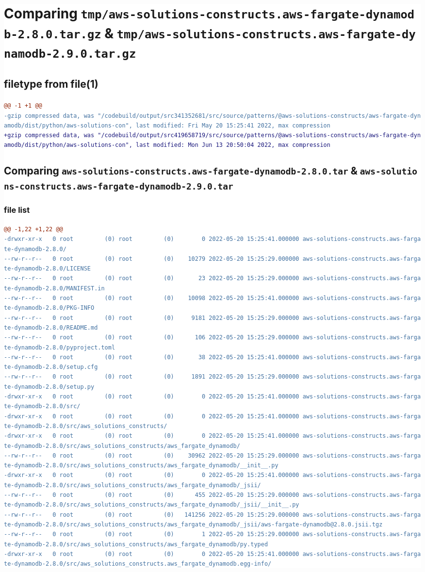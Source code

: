 # Comparing `tmp/aws-solutions-constructs.aws-fargate-dynamodb-2.8.0.tar.gz` & `tmp/aws-solutions-constructs.aws-fargate-dynamodb-2.9.0.tar.gz`

## filetype from file(1)

```diff
@@ -1 +1 @@
-gzip compressed data, was "/codebuild/output/src341352681/src/source/patterns/@aws-solutions-constructs/aws-fargate-dynamodb/dist/python/aws-solutions-con", last modified: Fri May 20 15:25:41 2022, max compression
+gzip compressed data, was "/codebuild/output/src419658719/src/source/patterns/@aws-solutions-constructs/aws-fargate-dynamodb/dist/python/aws-solutions-con", last modified: Mon Jun 13 20:50:04 2022, max compression
```

## Comparing `aws-solutions-constructs.aws-fargate-dynamodb-2.8.0.tar` & `aws-solutions-constructs.aws-fargate-dynamodb-2.9.0.tar`

### file list

```diff
@@ -1,22 +1,22 @@
-drwxr-xr-x   0 root         (0) root         (0)        0 2022-05-20 15:25:41.000000 aws-solutions-constructs.aws-fargate-dynamodb-2.8.0/
--rw-r--r--   0 root         (0) root         (0)    10279 2022-05-20 15:25:29.000000 aws-solutions-constructs.aws-fargate-dynamodb-2.8.0/LICENSE
--rw-r--r--   0 root         (0) root         (0)       23 2022-05-20 15:25:29.000000 aws-solutions-constructs.aws-fargate-dynamodb-2.8.0/MANIFEST.in
--rw-r--r--   0 root         (0) root         (0)    10098 2022-05-20 15:25:41.000000 aws-solutions-constructs.aws-fargate-dynamodb-2.8.0/PKG-INFO
--rw-r--r--   0 root         (0) root         (0)     9181 2022-05-20 15:25:29.000000 aws-solutions-constructs.aws-fargate-dynamodb-2.8.0/README.md
--rw-r--r--   0 root         (0) root         (0)      106 2022-05-20 15:25:29.000000 aws-solutions-constructs.aws-fargate-dynamodb-2.8.0/pyproject.toml
--rw-r--r--   0 root         (0) root         (0)       38 2022-05-20 15:25:41.000000 aws-solutions-constructs.aws-fargate-dynamodb-2.8.0/setup.cfg
--rw-r--r--   0 root         (0) root         (0)     1891 2022-05-20 15:25:29.000000 aws-solutions-constructs.aws-fargate-dynamodb-2.8.0/setup.py
-drwxr-xr-x   0 root         (0) root         (0)        0 2022-05-20 15:25:41.000000 aws-solutions-constructs.aws-fargate-dynamodb-2.8.0/src/
-drwxr-xr-x   0 root         (0) root         (0)        0 2022-05-20 15:25:41.000000 aws-solutions-constructs.aws-fargate-dynamodb-2.8.0/src/aws_solutions_constructs/
-drwxr-xr-x   0 root         (0) root         (0)        0 2022-05-20 15:25:41.000000 aws-solutions-constructs.aws-fargate-dynamodb-2.8.0/src/aws_solutions_constructs/aws_fargate_dynamodb/
--rw-r--r--   0 root         (0) root         (0)    30962 2022-05-20 15:25:29.000000 aws-solutions-constructs.aws-fargate-dynamodb-2.8.0/src/aws_solutions_constructs/aws_fargate_dynamodb/__init__.py
-drwxr-xr-x   0 root         (0) root         (0)        0 2022-05-20 15:25:41.000000 aws-solutions-constructs.aws-fargate-dynamodb-2.8.0/src/aws_solutions_constructs/aws_fargate_dynamodb/_jsii/
--rw-r--r--   0 root         (0) root         (0)      455 2022-05-20 15:25:29.000000 aws-solutions-constructs.aws-fargate-dynamodb-2.8.0/src/aws_solutions_constructs/aws_fargate_dynamodb/_jsii/__init__.py
--rw-r--r--   0 root         (0) root         (0)   141256 2022-05-20 15:25:29.000000 aws-solutions-constructs.aws-fargate-dynamodb-2.8.0/src/aws_solutions_constructs/aws_fargate_dynamodb/_jsii/aws-fargate-dynamodb@2.8.0.jsii.tgz
--rw-r--r--   0 root         (0) root         (0)        1 2022-05-20 15:25:29.000000 aws-solutions-constructs.aws-fargate-dynamodb-2.8.0/src/aws_solutions_constructs/aws_fargate_dynamodb/py.typed
-drwxr-xr-x   0 root         (0) root         (0)        0 2022-05-20 15:25:41.000000 aws-solutions-constructs.aws-fargate-dynamodb-2.8.0/src/aws_solutions_constructs.aws_fargate_dynamodb.egg-info/
```